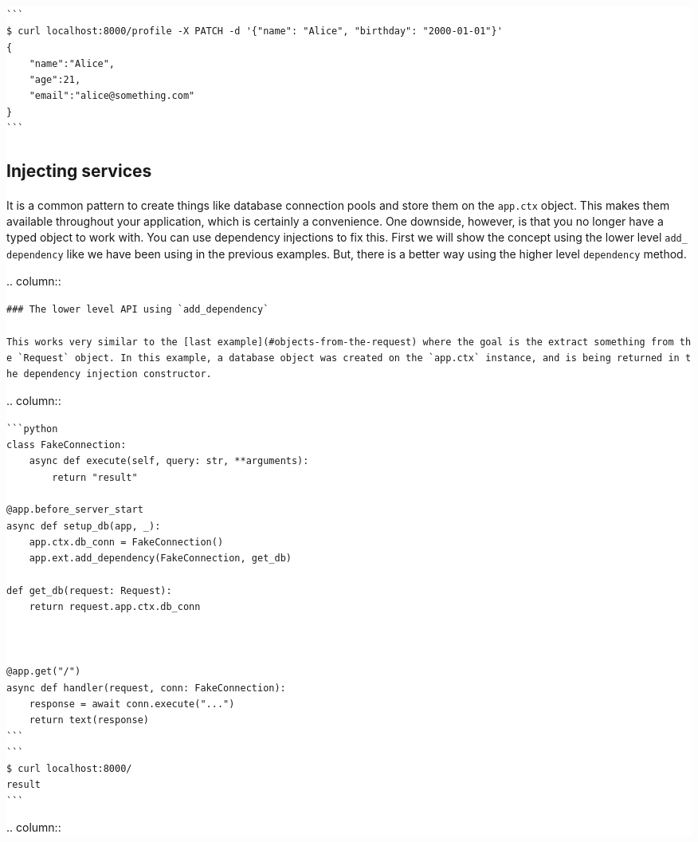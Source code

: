     ```
    $ curl localhost:8000/profile -X PATCH -d '{"name": "Alice", "birthday": "2000-01-01"}'
    {
        "name":"Alice",
        "age":21,
        "email":"alice@something.com"
    }
    ```

## Injecting services

It is a common pattern to create things like database connection pools and store them on the `app.ctx` object. This makes them available throughout your application, which is certainly a convenience. One downside, however, is that you no longer have a typed object to work with. You can use dependency injections to fix this. First we will show the concept using the lower level `add_dependency` like we have been using in the previous examples. But, there is a better way using the higher level `dependency` method.

.. column::

    ### The lower level API using `add_dependency`

    This works very similar to the [last example](#objects-from-the-request) where the goal is the extract something from the `Request` object. In this example, a database object was created on the `app.ctx` instance, and is being returned in the dependency injection constructor.

.. column::

    ```python
    class FakeConnection:
        async def execute(self, query: str, **arguments):
            return "result"

    @app.before_server_start
    async def setup_db(app, _):
        app.ctx.db_conn = FakeConnection()
        app.ext.add_dependency(FakeConnection, get_db)

    def get_db(request: Request):
        return request.app.ctx.db_conn



    @app.get("/")
    async def handler(request, conn: FakeConnection):
        response = await conn.execute("...")
        return text(response)
    ```
    ```
    $ curl localhost:8000/
    result
    ```


.. column::
